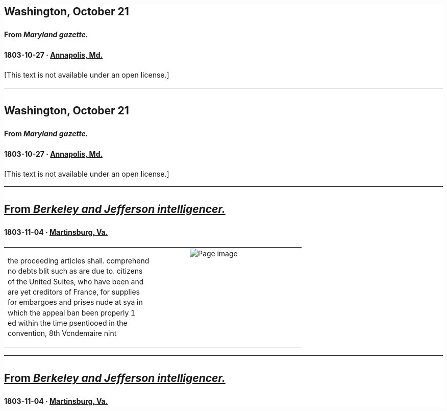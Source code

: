 ## Washington, October 21

#### From _Maryland gazette._

#### 1803-10-27 &middot; [Annapolis, Md.](http://dbpedia.org/resource/Annapolis%2C_Maryland)

[This text is not available under an open license.]

---

## Washington, October 21

#### From _Maryland gazette._

#### 1803-10-27 &middot; [Annapolis, Md.](http://dbpedia.org/resource/Annapolis%2C_Maryland)

[This text is not available under an open license.]

---

## [From _Berkeley and Jefferson intelligencer._](https://www.loc.gov/resource/sn85059525/1803-11-04/ed-1/?sp=2)

#### 1803-11-04 &middot; [Martinsburg, Va.](http://dbpedia.org/resource/Martinsburg%2C_West_Virginia)

<table style="width: 100%;"><tr><td style="width: 50%">

  
the proceeding articles shall. comprehend  
no debts blit such as are due to. citizens  
of the United Suites, who have been and  
are yet creditors of France, for supplies  
for embargoes and prises nude at sya in  
which the appeal ban been properly 1  
ed within the time psentiooed in the  
convention, 8th Vcndemaire nint
</td><td style="width: 50%; max-height: 75%; margin: auto; display: block;">
<img alt="Page image" src="https://tile.loc.gov/image-services/iiif/service:ndnp:wvu:batch_wvu_hogan_ver01:data:sn85059525:00514157443:1803110401:0164/pct:54.15512465373961,19.262295081967213,20.28393351800554,5.86150956284153/!600,600/0/default.jpg"/>
</td>
</tr></table>

---

## [From _Berkeley and Jefferson intelligencer._](https://www.loc.gov/resource/sn85059525/1803-11-04/ed-1/?sp=2)

#### 1803-11-04 &middot; [Martinsburg, Va.](http://dbpedia.org/resource/Martinsburg%2C_West_Virginia)
